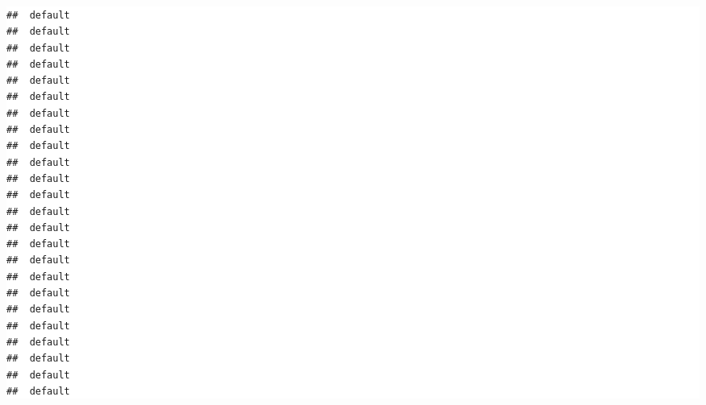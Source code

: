     ##  default
    ##  default
    ##  default
    ##  default
    ##  default
    ##  default
    ##  default
    ##  default
    ##  default
    ##  default
    ##  default
    ##  default
    ##  default
    ##  default
    ##  default
    ##  default
    ##  default
    ##  default
    ##  default
    ##  default
    ##  default
    ##  default
    ##  default
    ##  default
